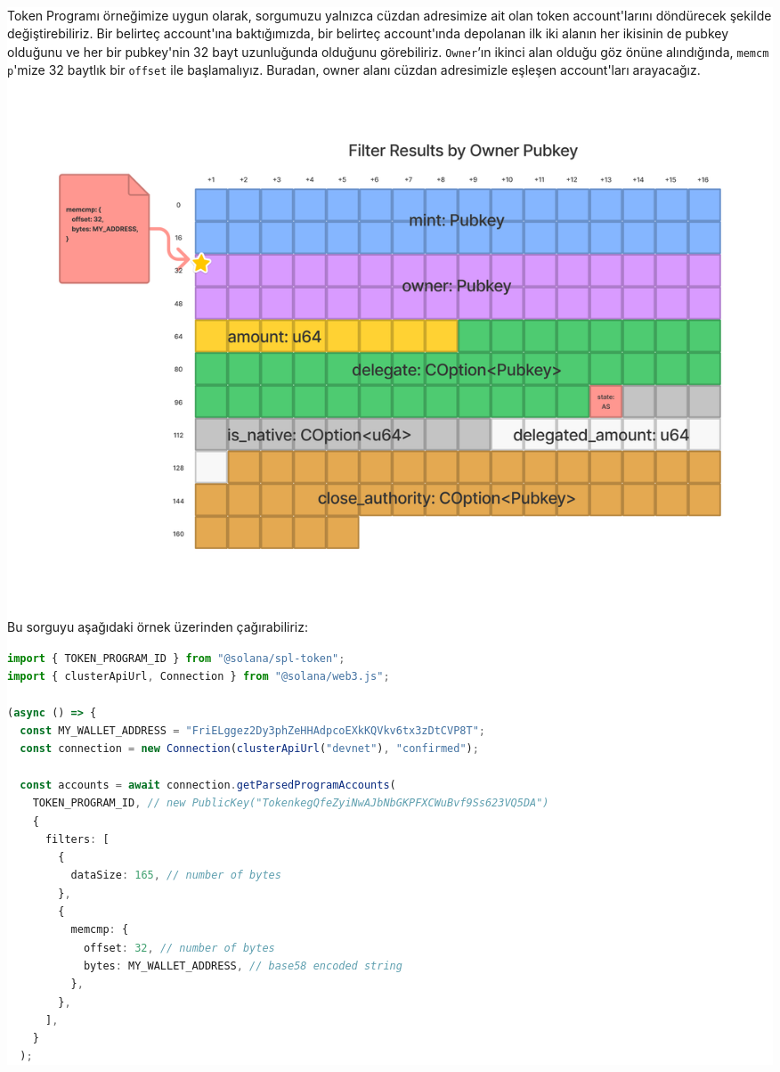 Token Programı örneğimize uygun olarak, sorgumuzu yalnızca cüzdan adresimize ait olan token account'larını döndürecek şekilde değiştirebiliriz. Bir belirteç account'ına baktığımızda, bir belirteç account'ında depolanan ilk iki alanın her ikisinin de pubkey olduğunu ve her bir pubkey'nin 32 bayt uzunluğunda olduğunu görebiliriz. `Owner`’ın ikinci alan olduğu göz önüne alındığında, `memcmp`'mize 32 baytlık bir `offset` ile başlamalıyız. Buradan, owner alanı cüzdan adresimizle eşleşen account'ları arayacağız.

![Account Size](./get-program-accounts/memcmp.png)

Bu sorguyu aşağıdaki örnek üzerinden çağırabiliriz:

```ts
import { TOKEN_PROGRAM_ID } from "@solana/spl-token";
import { clusterApiUrl, Connection } from "@solana/web3.js";

(async () => {
  const MY_WALLET_ADDRESS = "FriELggez2Dy3phZeHHAdpcoEXkKQVkv6tx3zDtCVP8T";
  const connection = new Connection(clusterApiUrl("devnet"), "confirmed");

  const accounts = await connection.getParsedProgramAccounts(
    TOKEN_PROGRAM_ID, // new PublicKey("TokenkegQfeZyiNwAJbNbGKPFXCWuBvf9Ss623VQ5DA")
    {
      filters: [
        {
          dataSize: 165, // number of bytes
        },
        {
          memcmp: {
            offset: 32, // number of bytes
            bytes: MY_WALLET_ADDRESS, // base58 encoded string
          },
        },
      ],
    }
  );

```
